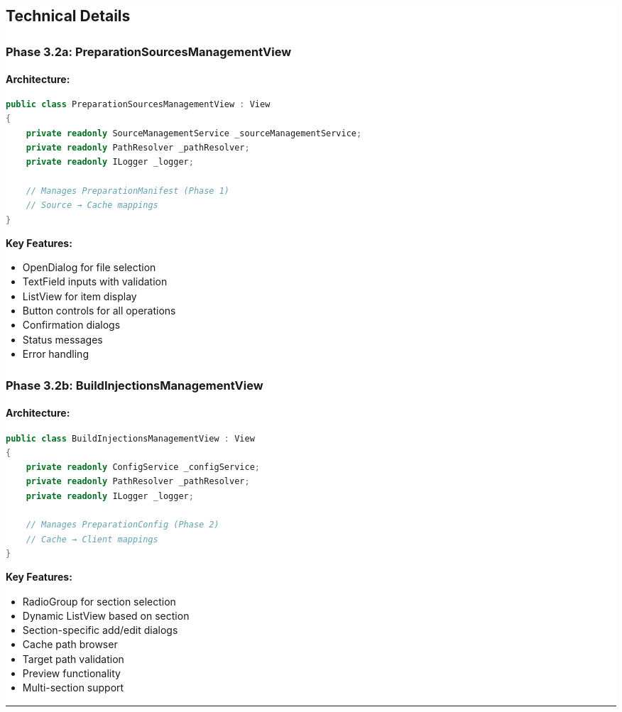 
## Technical Details

### Phase 3.2a: PreparationSourcesManagementView

**Architecture:**
```csharp
public class PreparationSourcesManagementView : View
{
    private readonly SourceManagementService _sourceManagementService;
    private readonly PathResolver _pathResolver;
    private readonly ILogger _logger;

    // Manages PreparationManifest (Phase 1)
    // Source → Cache mappings
}
```

**Key Features:**
- OpenDialog for file selection
- TextField inputs with validation
- ListView for item display
- Button controls for all operations
- Confirmation dialogs
- Status messages
- Error handling

### Phase 3.2b: BuildInjectionsManagementView

**Architecture:**
```csharp
public class BuildInjectionsManagementView : View
{
    private readonly ConfigService _configService;
    private readonly PathResolver _pathResolver;
    private readonly ILogger _logger;

    // Manages PreparationConfig (Phase 2)
    // Cache → Client mappings
}
```

**Key Features:**
- RadioGroup for section selection
- Dynamic ListView based on section
- Section-specific add/edit dialogs
- Cache path browser
- Target path validation
- Preview functionality
- Multi-section support

---
